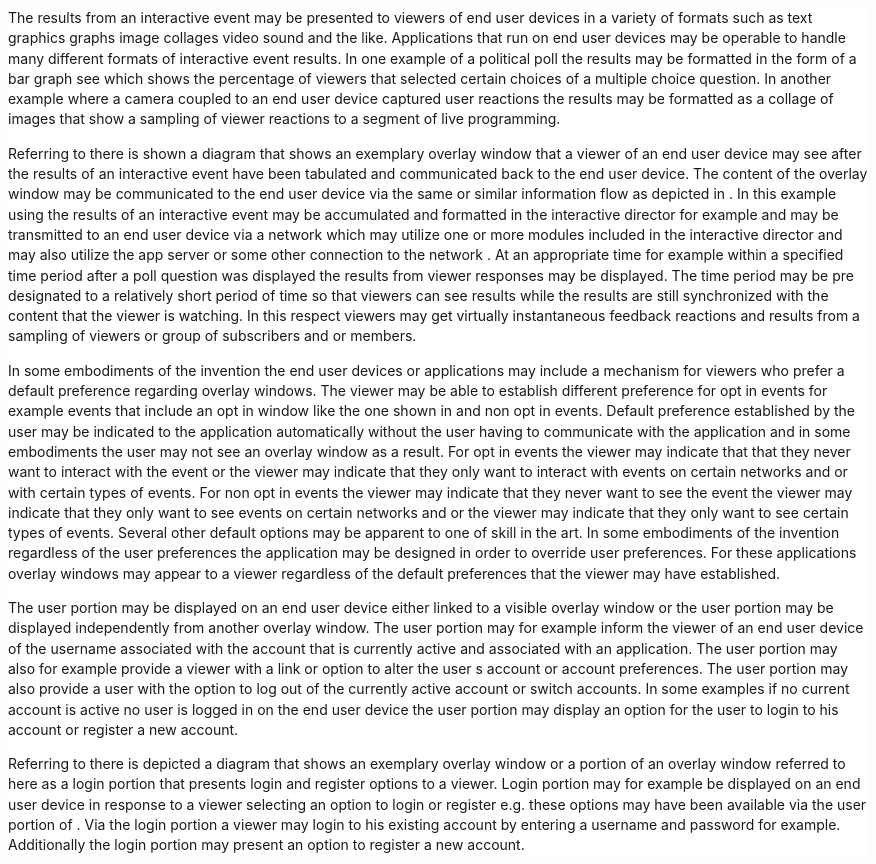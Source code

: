The results from an interactive event may be presented to viewers of end user devices in a variety of formats such as text graphics graphs image collages video sound and the like. Applications that run on end user devices may be operable to handle many different formats of interactive event results. In one example of a political poll the results may be formatted in the form of a bar graph see which shows the percentage of viewers that selected certain choices of a multiple choice question. In another example where a camera coupled to an end user device captured user reactions the results may be formatted as a collage of images that show a sampling of viewer reactions to a segment of live programming.

Referring to there is shown a diagram that shows an exemplary overlay window that a viewer of an end user device may see after the results of an interactive event have been tabulated and communicated back to the end user device. The content of the overlay window may be communicated to the end user device via the same or similar information flow as depicted in . In this example using the results of an interactive event may be accumulated and formatted in the interactive director for example and may be transmitted to an end user device via a network which may utilize one or more modules included in the interactive director and may also utilize the app server or some other connection to the network . At an appropriate time for example within a specified time period after a poll question was displayed the results from viewer responses may be displayed. The time period may be pre designated to a relatively short period of time so that viewers can see results while the results are still synchronized with the content that the viewer is watching. In this respect viewers may get virtually instantaneous feedback reactions and results from a sampling of viewers or group of subscribers and or members.

In some embodiments of the invention the end user devices or applications may include a mechanism for viewers who prefer a default preference regarding overlay windows. The viewer may be able to establish different preference for opt in events for example events that include an opt in window like the one shown in and non opt in events. Default preference established by the user may be indicated to the application automatically without the user having to communicate with the application and in some embodiments the user may not see an overlay window as a result. For opt in events the viewer may indicate that that they never want to interact with the event or the viewer may indicate that they only want to interact with events on certain networks and or with certain types of events. For non opt in events the viewer may indicate that they never want to see the event the viewer may indicate that they only want to see events on certain networks and or the viewer may indicate that they only want to see certain types of events. Several other default options may be apparent to one of skill in the art. In some embodiments of the invention regardless of the user preferences the application may be designed in order to override user preferences. For these applications overlay windows may appear to a viewer regardless of the default preferences that the viewer may have established.

The user portion may be displayed on an end user device either linked to a visible overlay window or the user portion may be displayed independently from another overlay window. The user portion may for example inform the viewer of an end user device of the username associated with the account that is currently active and associated with an application. The user portion may also for example provide a viewer with a link or option to alter the user s account or account preferences. The user portion may also provide a user with the option to log out of the currently active account or switch accounts. In some examples if no current account is active no user is logged in on the end user device the user portion may display an option for the user to login to his account or register a new account.

Referring to there is depicted a diagram that shows an exemplary overlay window or a portion of an overlay window referred to here as a login portion that presents login and register options to a viewer. Login portion may for example be displayed on an end user device in response to a viewer selecting an option to login or register e.g. these options may have been available via the user portion of . Via the login portion a viewer may login to his existing account by entering a username and password for example. Additionally the login portion may present an option to register a new account.
